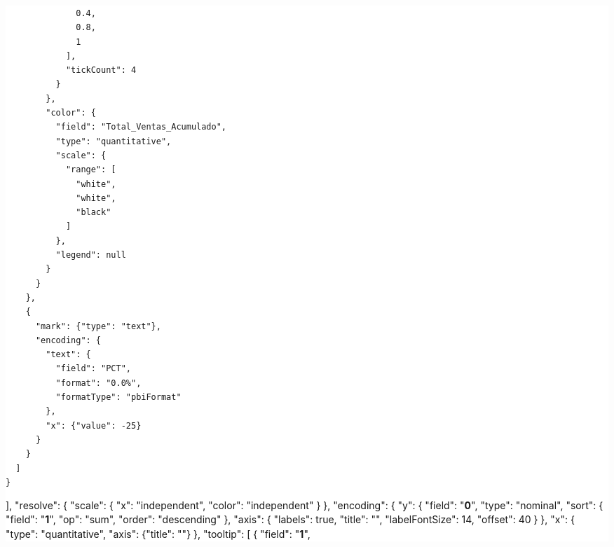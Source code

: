                   0.4,
                  0.8,
                  1
                ],
                "tickCount": 4
              }
            },
            "color": {
              "field": "Total_Ventas_Acumulado",
              "type": "quantitative",
              "scale": {
                "range": [
                  "white",
                  "white",
                  "black"
                ]
              },
              "legend": null
            }
          }
        },
        {
          "mark": {"type": "text"},
          "encoding": {
            "text": {
              "field": "PCT",
              "format": "0.0%",
              "formatType": "pbiFormat"
            },
            "x": {"value": -25}
          }
        }
      ]
    }
  ],
  "resolve": {
    "scale": {
      "x": "independent",
      "color": "independent"
    }
  },
  "encoding": {
    "y": {
      "field": "__0__",
      "type": "nominal",
      "sort": {
        "field": "__1__",
        "op": "sum",
        "order": "descending"
      },
      "axis": {
        "labels": true,
        "title": "",
        "labelFontSize": 14,
        "offset": 40
      }
    },
    "x": {
      "type": "quantitative",
      "axis": {"title": ""}
    },
    "tooltip": [
      {
        "field": "__1__",